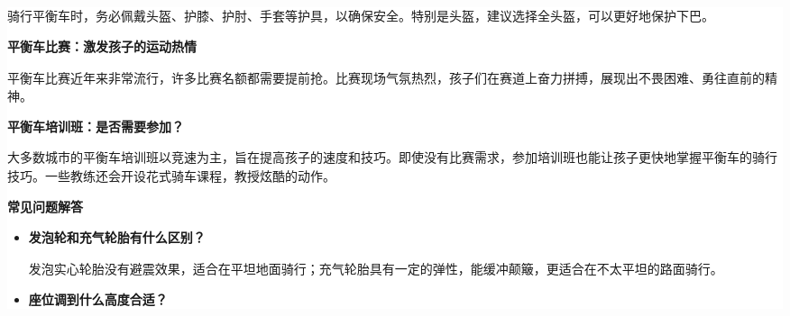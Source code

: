 骑行平衡车时，务必佩戴头盔、护膝、护肘、手套等护具，以确保安全。特别是头盔，建议选择全头盔，可以更好地保护下巴。

**平衡车比赛：激发孩子的运动热情**

平衡车比赛近年来非常流行，许多比赛名额都需要提前抢。比赛现场气氛热烈，孩子们在赛道上奋力拼搏，展现出不畏困难、勇往直前的精神。

**平衡车培训班：是否需要参加？**

大多数城市的平衡车培训班以竞速为主，旨在提高孩子的速度和技巧。即使没有比赛需求，参加培训班也能让孩子更快地掌握平衡车的骑行技巧。一些教练还会开设花式骑车课程，教授炫酷的动作。

**常见问题解答**

*   **发泡轮和充气轮胎有什么区别？**

    发泡实心轮胎没有避震效果，适合在平坦地面骑行；充气轮胎具有一定的弹性，能缓冲颠簸，更适合在不太平坦的路面骑行。
*   **座位调到什么高度合适？**

